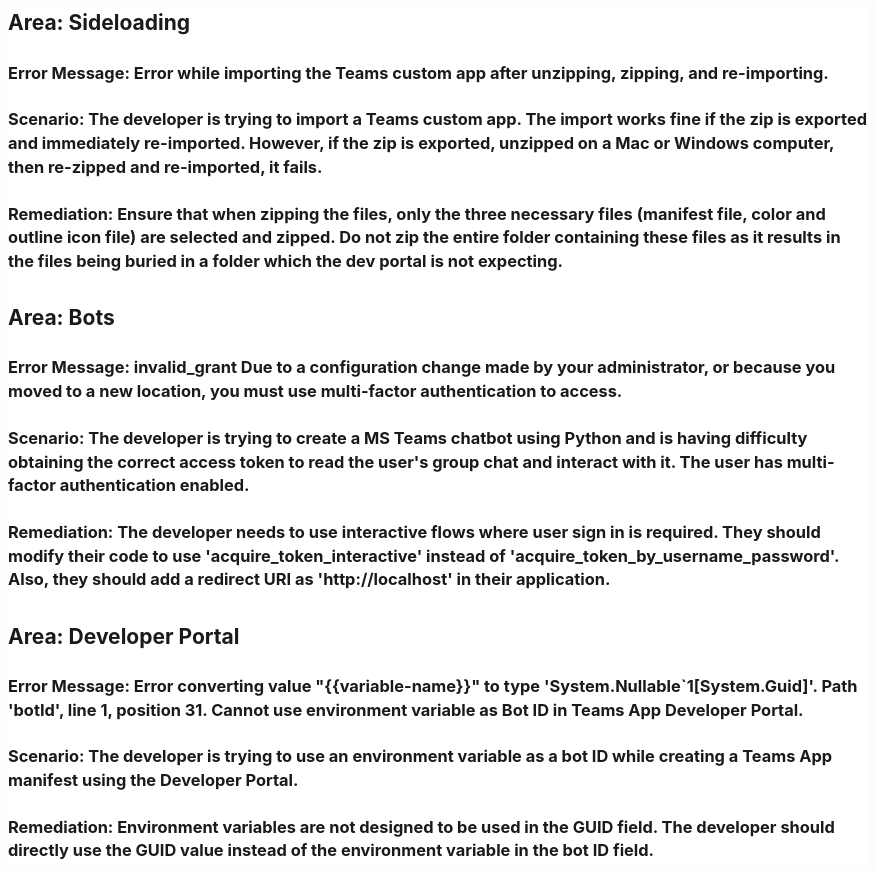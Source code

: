 

## Area: Sideloading
### Error Message: Error while importing the Teams custom app after unzipping, zipping, and re-importing.
### Scenario: The developer is trying to import a Teams custom app. The import works fine if the zip is exported and immediately re-imported. However, if the zip is exported, unzipped on a Mac or Windows computer, then re-zipped and re-imported, it fails.
### Remediation: Ensure that when zipping the files, only the three necessary files (manifest file, color and outline icon file) are selected and zipped. Do not zip the entire folder containing these files as it results in the files being buried in a folder which the dev portal is not expecting.



## Area: Bots
### Error Message: invalid_grant   Due to a configuration change made by your administrator, or because you moved to a new location, you must use multi-factor authentication to access.
### Scenario: The developer is trying to create a MS Teams chatbot using Python and is having difficulty obtaining the correct access token to read the user's group chat and interact with it. The user has multi-factor authentication enabled.
### Remediation: The developer needs to use interactive flows where user sign in is required. They should modify their code to use 'acquire_token_interactive' instead of 'acquire_token_by_username_password'. Also, they should add a redirect URI as 'http://localhost' in their application.



## Area: Developer Portal
### Error Message: Error converting value "{{variable-name}}" to type 'System.Nullable`1[System.Guid]'. Path 'botId', line 1, position 31.   Cannot use environment variable as Bot ID in Teams App Developer Portal.
### Scenario: The developer is trying to use an environment variable as a bot ID while creating a Teams App manifest using the Developer Portal.
### Remediation: Environment variables are not designed to be used in the GUID field. The developer should directly use the GUID value instead of the environment variable in the bot ID field.
